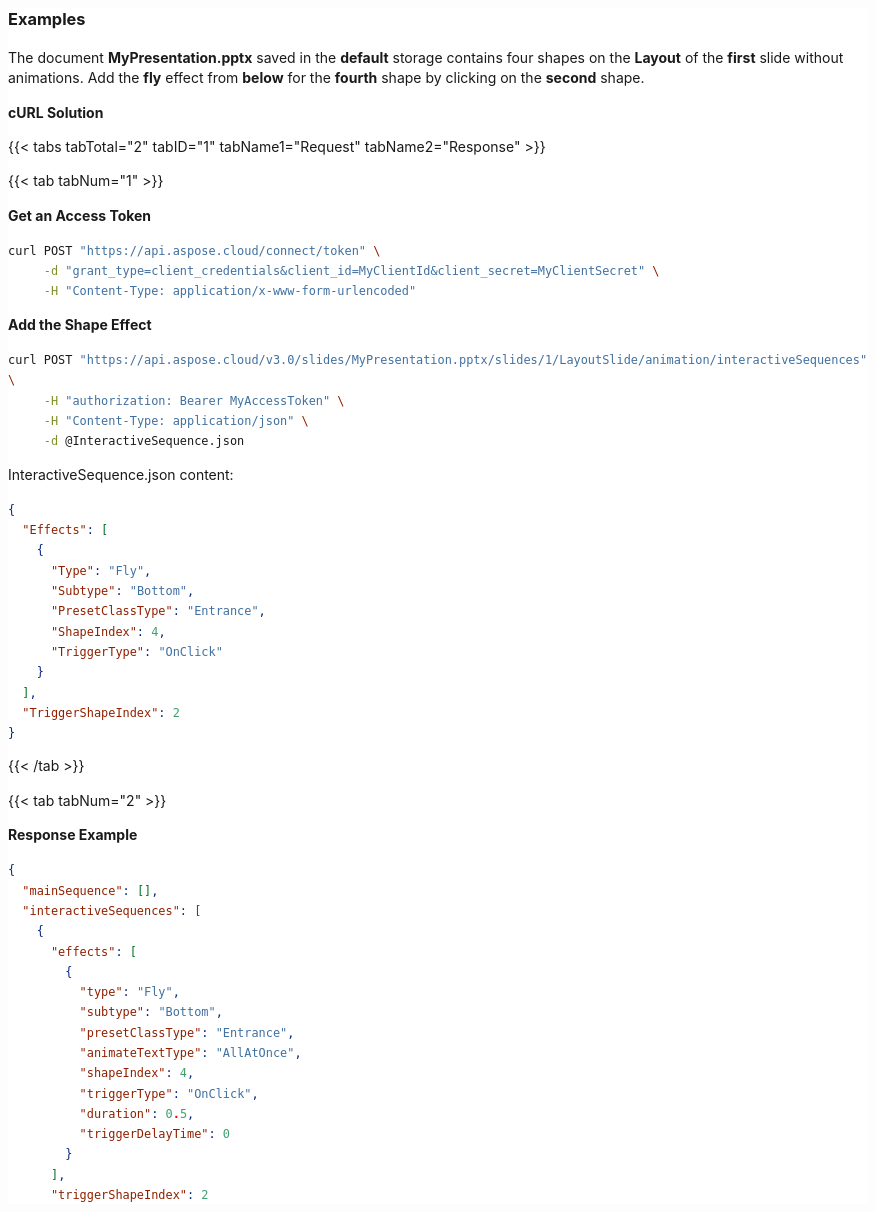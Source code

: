 ### **Examples**

The document **MyPresentation.pptx** saved in the **default** storage contains four shapes on the **Layout** of the **first** slide without animations. Add the **fly** effect from **below** for the **fourth** shape by clicking on the **second** shape.

**cURL Solution**

{{< tabs tabTotal="2" tabID="1" tabName1="Request" tabName2="Response" >}}

{{< tab tabNum="1" >}}

**Get an Access Token**

```sh
curl POST "https://api.aspose.cloud/connect/token" \
     -d "grant_type=client_credentials&client_id=MyClientId&client_secret=MyClientSecret" \
     -H "Content-Type: application/x-www-form-urlencoded"
```

**Add the Shape Effect**

```sh
curl POST "https://api.aspose.cloud/v3.0/slides/MyPresentation.pptx/slides/1/LayoutSlide/animation/interactiveSequences" \
     -H "authorization: Bearer MyAccessToken" \
     -H "Content-Type: application/json" \
     -d @InteractiveSequence.json
```

InteractiveSequence.json content:

```json
{
  "Effects": [
    {
      "Type": "Fly",
      "Subtype": "Bottom",
      "PresetClassType": "Entrance",
      "ShapeIndex": 4,
      "TriggerType": "OnClick"
    }
  ],
  "TriggerShapeIndex": 2
}
```

{{< /tab >}}

{{< tab tabNum="2" >}}

**Response Example**

```json
{
  "mainSequence": [],
  "interactiveSequences": [
    {
      "effects": [
        {
          "type": "Fly",
          "subtype": "Bottom",
          "presetClassType": "Entrance",
          "animateTextType": "AllAtOnce",
          "shapeIndex": 4,
          "triggerType": "OnClick",
          "duration": 0.5,
          "triggerDelayTime": 0
        }
      ],
      "triggerShapeIndex": 2
```